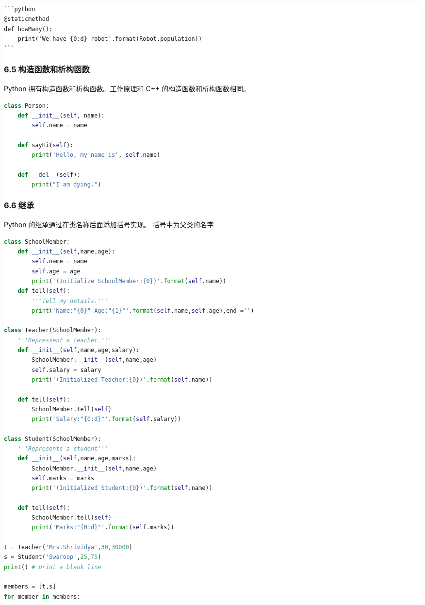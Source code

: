     ```python
    @staticmethod
    def howMany():
        print('We have {0:d} robot'.format(Robot.population))
    ```

### 6.5 构造函数和析构函数

Python 拥有构造函数和析构函数。工作原理和 C++ 的构造函数和析构函数相同。

```python
class Person:
    def __init__(self, name):
        self.name = name

    def sayHi(self):
        print('Hello, my name is', self.name)

    def __del__(self):
        print("I am dying.")
```

### 6.6 继承

Python 的继承通过在类名称后面添加括号实现。
括号中为父类的名字

```python
class SchoolMember:
    def __init__(self,name,age):
        self.name = name
        self.age = age
        print('(Initialize SchoolMember:{0})'.format(self.name))
    def tell(self):
        '''Tell my details.'''
        print('Name:"{0}" Age:"{1}"'.format(self.name,self.age),end ='')

class Teacher(SchoolMember):
    '''Repressent a teacher.'''
    def __init__(self,name,age,salary):
        SchoolMember.__init__(self,name,age)
        self.salary = salary
        print('(Initialized Teacher:{0})'.format(self.name))

    def tell(self):
        SchoolMember.tell(self)
        print('Salary:"{0:d}"'.format(self.salary))

class Student(SchoolMember):
    '''Represents a student'''
    def __init__(self,name,age,marks):
        SchoolMember.__init__(self,name,age)
        self.marks = marks
        print('(Initialized Student:{0})'.format(self.name))

    def tell(self):
        SchoolMember.tell(self)
        print('Marks:"{0:d}"'.format(self.marks))

t = Teacher('Mrs.Shrividya',30,30000)
s = Student('Swaroop',25,75)
print() # print a blank line

members = [t,s]
for member in members:
```